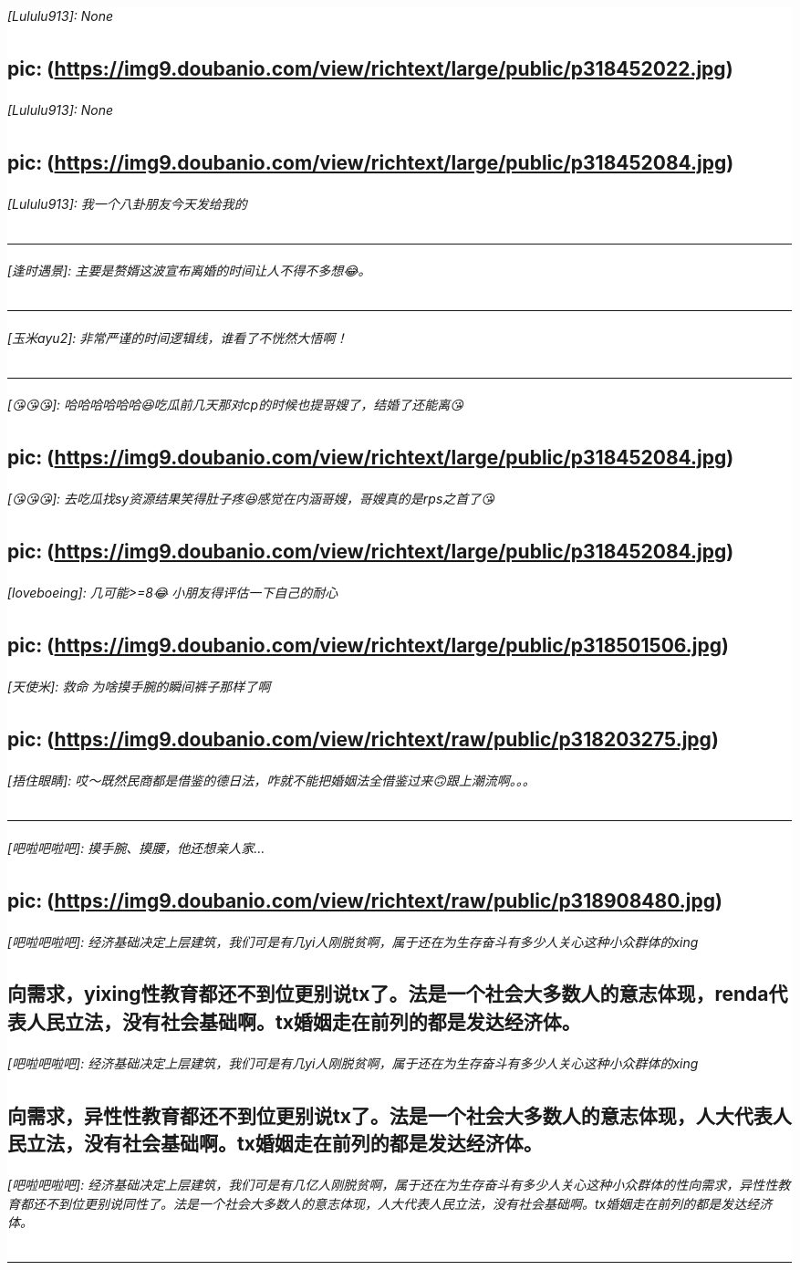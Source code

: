 ###### [Lululu913]: None
pic: (https://img9.doubanio.com/view/richtext/large/public/p318452022.jpg)
---------------------------------------

###### [Lululu913]: None
pic: (https://img9.doubanio.com/view/richtext/large/public/p318452084.jpg)
---------------------------------------

###### [Lululu913]: 我一个八卦朋友今天发给我的
---------------------------------------

###### [逢时遇景]: 主要是赘婿这波宣布离婚的时间让人不得不多想😂。
---------------------------------------

###### [玉米ayu2]: 非常严谨的时间逻辑线，谁看了不恍然大悟啊！
---------------------------------------

###### [😘😘😘]: 哈哈哈哈哈哈😆吃瓜前几天那对cp的时候也提哥嫂了，结婚了还能离😘
pic: (https://img9.doubanio.com/view/richtext/large/public/p318452084.jpg)
---------------------------------------

###### [😘😘😘]: 去吃瓜找sy资源结果笑得肚子疼😆感觉在内涵哥嫂，哥嫂真的是rps之首了😘
pic: (https://img9.doubanio.com/view/richtext/large/public/p318452084.jpg)
---------------------------------------

###### [loveboeing]: 几可能>=8😂 小朋友得评估一下自己的耐心
pic: (https://img9.doubanio.com/view/richtext/large/public/p318501506.jpg)
---------------------------------------

###### [天使米]: 救命 为啥摸手腕的瞬间裤子那样了啊
pic: (https://img9.doubanio.com/view/richtext/raw/public/p318203275.jpg)
---------------------------------------

###### [捂住眼睛]: 哎～既然民商都是借鉴的德日法，咋就不能把婚姻法全借鉴过来🙃跟上潮流啊。。。
---------------------------------------

###### [吧啦吧啦吧]: 摸手腕、摸腰，他还想亲人家…
pic: (https://img9.doubanio.com/view/richtext/raw/public/p318908480.jpg)
---------------------------------------

###### [吧啦吧啦吧]: 经济基础决定上层建筑，我们可是有几yi人刚脱贫啊，属于还在为生存奋斗有多少人关心这种小众群体的xing
向需求，yixing性教育都还不到位更别说tx了。法是一个社会大多数人的意志体现，renda代表人民立法，没有社会基础啊。tx婚姻走在前列的都是发达经济体。
---------------------------------------

###### [吧啦吧啦吧]: 经济基础决定上层建筑，我们可是有几yi人刚脱贫啊，属于还在为生存奋斗有多少人关心这种小众群体的xing
向需求，异性性教育都还不到位更别说tx了。法是一个社会大多数人的意志体现，人大代表人民立法，没有社会基础啊。tx婚姻走在前列的都是发达经济体。
---------------------------------------

###### [吧啦吧啦吧]: 经济基础决定上层建筑，我们可是有几亿人刚脱贫啊，属于还在为生存奋斗有多少人关心这种小众群体的性向需求，异性性教育都还不到位更别说同性了。法是一个社会大多数人的意志体现，人大代表人民立法，没有社会基础啊。tx婚姻走在前列的都是发达经济体。
---------------------------------------
